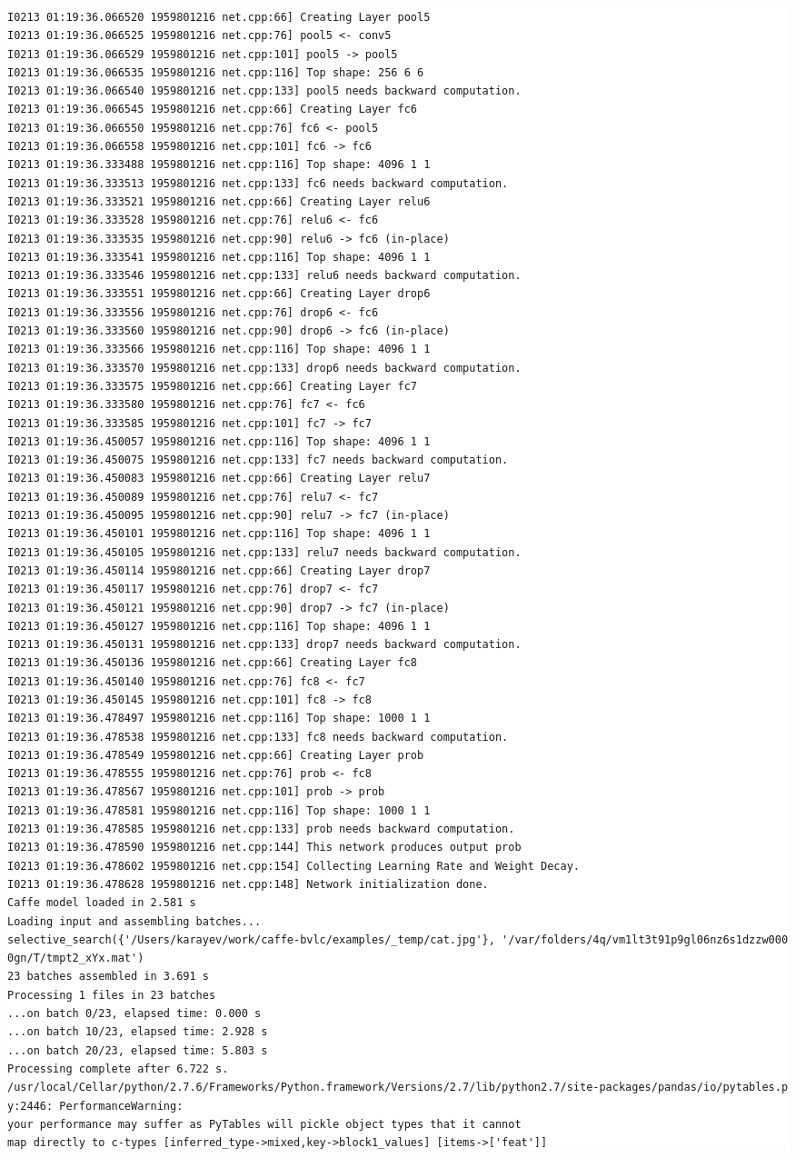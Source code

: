     I0213 01:19:36.066520 1959801216 net.cpp:66] Creating Layer pool5
    I0213 01:19:36.066525 1959801216 net.cpp:76] pool5 <- conv5
    I0213 01:19:36.066529 1959801216 net.cpp:101] pool5 -> pool5
    I0213 01:19:36.066535 1959801216 net.cpp:116] Top shape: 256 6 6
    I0213 01:19:36.066540 1959801216 net.cpp:133] pool5 needs backward computation.
    I0213 01:19:36.066545 1959801216 net.cpp:66] Creating Layer fc6
    I0213 01:19:36.066550 1959801216 net.cpp:76] fc6 <- pool5
    I0213 01:19:36.066558 1959801216 net.cpp:101] fc6 -> fc6
    I0213 01:19:36.333488 1959801216 net.cpp:116] Top shape: 4096 1 1
    I0213 01:19:36.333513 1959801216 net.cpp:133] fc6 needs backward computation.
    I0213 01:19:36.333521 1959801216 net.cpp:66] Creating Layer relu6
    I0213 01:19:36.333528 1959801216 net.cpp:76] relu6 <- fc6
    I0213 01:19:36.333535 1959801216 net.cpp:90] relu6 -> fc6 (in-place)
    I0213 01:19:36.333541 1959801216 net.cpp:116] Top shape: 4096 1 1
    I0213 01:19:36.333546 1959801216 net.cpp:133] relu6 needs backward computation.
    I0213 01:19:36.333551 1959801216 net.cpp:66] Creating Layer drop6
    I0213 01:19:36.333556 1959801216 net.cpp:76] drop6 <- fc6
    I0213 01:19:36.333560 1959801216 net.cpp:90] drop6 -> fc6 (in-place)
    I0213 01:19:36.333566 1959801216 net.cpp:116] Top shape: 4096 1 1
    I0213 01:19:36.333570 1959801216 net.cpp:133] drop6 needs backward computation.
    I0213 01:19:36.333575 1959801216 net.cpp:66] Creating Layer fc7
    I0213 01:19:36.333580 1959801216 net.cpp:76] fc7 <- fc6
    I0213 01:19:36.333585 1959801216 net.cpp:101] fc7 -> fc7
    I0213 01:19:36.450057 1959801216 net.cpp:116] Top shape: 4096 1 1
    I0213 01:19:36.450075 1959801216 net.cpp:133] fc7 needs backward computation.
    I0213 01:19:36.450083 1959801216 net.cpp:66] Creating Layer relu7
    I0213 01:19:36.450089 1959801216 net.cpp:76] relu7 <- fc7
    I0213 01:19:36.450095 1959801216 net.cpp:90] relu7 -> fc7 (in-place)
    I0213 01:19:36.450101 1959801216 net.cpp:116] Top shape: 4096 1 1
    I0213 01:19:36.450105 1959801216 net.cpp:133] relu7 needs backward computation.
    I0213 01:19:36.450114 1959801216 net.cpp:66] Creating Layer drop7
    I0213 01:19:36.450117 1959801216 net.cpp:76] drop7 <- fc7
    I0213 01:19:36.450121 1959801216 net.cpp:90] drop7 -> fc7 (in-place)
    I0213 01:19:36.450127 1959801216 net.cpp:116] Top shape: 4096 1 1
    I0213 01:19:36.450131 1959801216 net.cpp:133] drop7 needs backward computation.
    I0213 01:19:36.450136 1959801216 net.cpp:66] Creating Layer fc8
    I0213 01:19:36.450140 1959801216 net.cpp:76] fc8 <- fc7
    I0213 01:19:36.450145 1959801216 net.cpp:101] fc8 -> fc8
    I0213 01:19:36.478497 1959801216 net.cpp:116] Top shape: 1000 1 1
    I0213 01:19:36.478538 1959801216 net.cpp:133] fc8 needs backward computation.
    I0213 01:19:36.478549 1959801216 net.cpp:66] Creating Layer prob
    I0213 01:19:36.478555 1959801216 net.cpp:76] prob <- fc8
    I0213 01:19:36.478567 1959801216 net.cpp:101] prob -> prob
    I0213 01:19:36.478581 1959801216 net.cpp:116] Top shape: 1000 1 1
    I0213 01:19:36.478585 1959801216 net.cpp:133] prob needs backward computation.
    I0213 01:19:36.478590 1959801216 net.cpp:144] This network produces output prob
    I0213 01:19:36.478602 1959801216 net.cpp:154] Collecting Learning Rate and Weight Decay.
    I0213 01:19:36.478628 1959801216 net.cpp:148] Network initialization done.
    Caffe model loaded in 2.581 s
    Loading input and assembling batches...
    selective_search({'/Users/karayev/work/caffe-bvlc/examples/_temp/cat.jpg'}, '/var/folders/4q/vm1lt3t91p9gl06nz6s1dzzw0000gn/T/tmpt2_xYx.mat')
    23 batches assembled in 3.691 s
    Processing 1 files in 23 batches
    ...on batch 0/23, elapsed time: 0.000 s
    ...on batch 10/23, elapsed time: 2.928 s
    ...on batch 20/23, elapsed time: 5.803 s
    Processing complete after 6.722 s.
    /usr/local/Cellar/python/2.7.6/Frameworks/Python.framework/Versions/2.7/lib/python2.7/site-packages/pandas/io/pytables.py:2446: PerformanceWarning: 
    your performance may suffer as PyTables will pickle object types that it cannot
    map directly to c-types [inferred_type->mixed,key->block1_values] [items->['feat']]
    